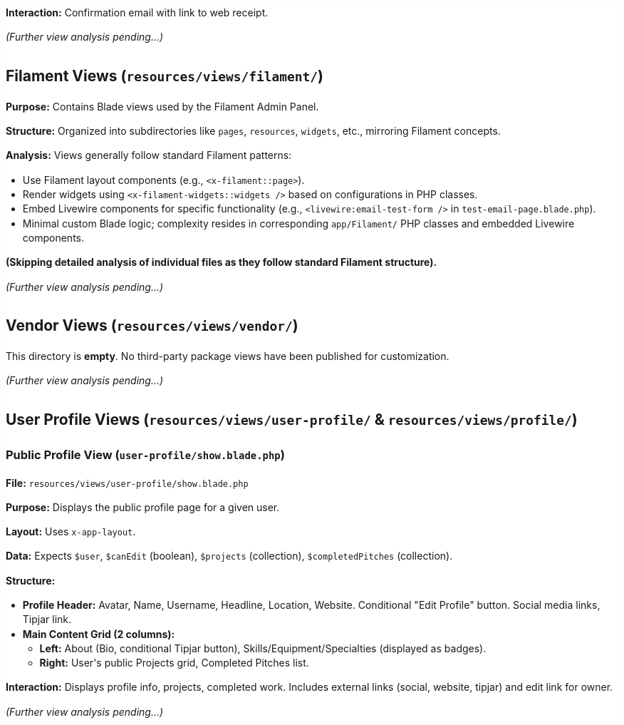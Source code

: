 **Interaction:** Confirmation email with link to web receipt.

*(Further view analysis pending...)*

## Filament Views (`resources/views/filament/`)

**Purpose:** Contains Blade views used by the Filament Admin Panel.

**Structure:** Organized into subdirectories like `pages`, `resources`, `widgets`, etc., mirroring Filament concepts.

**Analysis:** Views generally follow standard Filament patterns:
*   Use Filament layout components (e.g., `<x-filament::page>`).
*   Render widgets using `<x-filament-widgets::widgets />` based on configurations in PHP classes.
*   Embed Livewire components for specific functionality (e.g., `<livewire:email-test-form />` in `test-email-page.blade.php`).
*   Minimal custom Blade logic; complexity resides in corresponding `app/Filament/` PHP classes and embedded Livewire components.

**(Skipping detailed analysis of individual files as they follow standard Filament structure).**

*(Further view analysis pending...)*

## Vendor Views (`resources/views/vendor/`)

This directory is **empty**. No third-party package views have been published for customization.

*(Further view analysis pending...)*

## User Profile Views (`resources/views/user-profile/` & `resources/views/profile/`)

### Public Profile View (`user-profile/show.blade.php`)

**File:** `resources/views/user-profile/show.blade.php`

**Purpose:** Displays the public profile page for a given user.

**Layout:** Uses `x-app-layout`.

**Data:** Expects `$user`, `$canEdit` (boolean), `$projects` (collection), `$completedPitches` (collection).

**Structure:**
*   **Profile Header:** Avatar, Name, Username, Headline, Location, Website. Conditional "Edit Profile" button. Social media links, Tipjar link.
*   **Main Content Grid (2 columns):**
    *   **Left:** About (Bio, conditional Tipjar button), Skills/Equipment/Specialties (displayed as badges).
    *   **Right:** User's public Projects grid, Completed Pitches list.

**Interaction:** Displays profile info, projects, completed work. Includes external links (social, website, tipjar) and edit link for owner.

*(Further view analysis pending...)*
